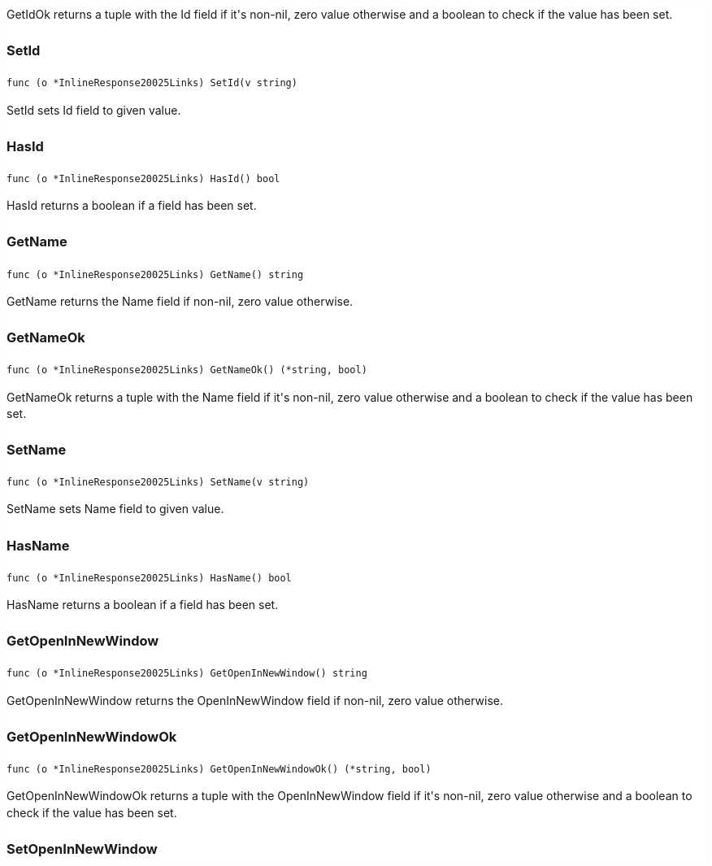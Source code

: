 GetIdOk returns a tuple with the Id field if it's non-nil, zero value otherwise
and a boolean to check if the value has been set.

### SetId

`func (o *InlineResponse20025Links) SetId(v string)`

SetId sets Id field to given value.

### HasId

`func (o *InlineResponse20025Links) HasId() bool`

HasId returns a boolean if a field has been set.

### GetName

`func (o *InlineResponse20025Links) GetName() string`

GetName returns the Name field if non-nil, zero value otherwise.

### GetNameOk

`func (o *InlineResponse20025Links) GetNameOk() (*string, bool)`

GetNameOk returns a tuple with the Name field if it's non-nil, zero value otherwise
and a boolean to check if the value has been set.

### SetName

`func (o *InlineResponse20025Links) SetName(v string)`

SetName sets Name field to given value.

### HasName

`func (o *InlineResponse20025Links) HasName() bool`

HasName returns a boolean if a field has been set.

### GetOpenInNewWindow

`func (o *InlineResponse20025Links) GetOpenInNewWindow() string`

GetOpenInNewWindow returns the OpenInNewWindow field if non-nil, zero value otherwise.

### GetOpenInNewWindowOk

`func (o *InlineResponse20025Links) GetOpenInNewWindowOk() (*string, bool)`

GetOpenInNewWindowOk returns a tuple with the OpenInNewWindow field if it's non-nil, zero value otherwise
and a boolean to check if the value has been set.

### SetOpenInNewWindow
